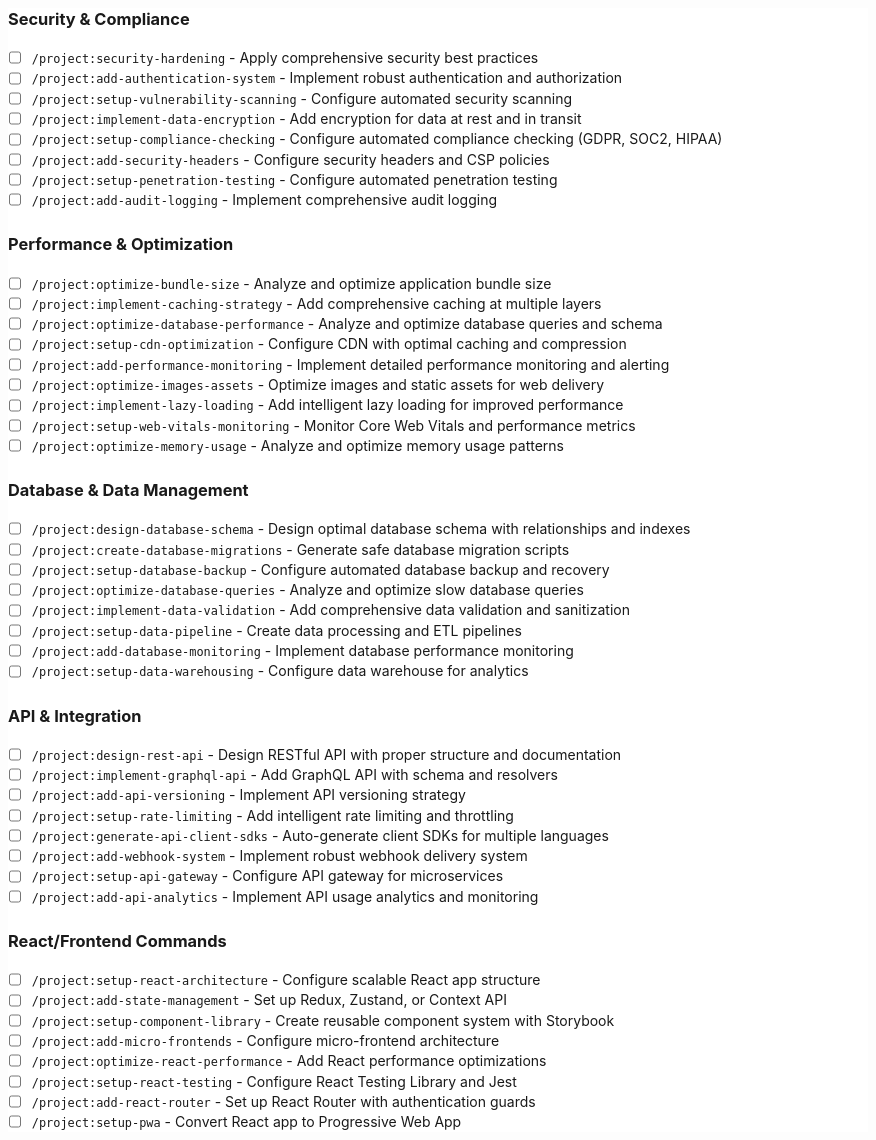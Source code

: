 ### Security & Compliance
- [ ] `/project:security-hardening` - Apply comprehensive security best practices
- [ ] `/project:add-authentication-system` - Implement robust authentication and authorization
- [ ] `/project:setup-vulnerability-scanning` - Configure automated security scanning
- [ ] `/project:implement-data-encryption` - Add encryption for data at rest and in transit
- [ ] `/project:setup-compliance-checking` - Configure automated compliance checking (GDPR, SOC2, HIPAA)
- [ ] `/project:add-security-headers` - Configure security headers and CSP policies
- [ ] `/project:setup-penetration-testing` - Configure automated penetration testing
- [ ] `/project:add-audit-logging` - Implement comprehensive audit logging

### Performance & Optimization
- [ ] `/project:optimize-bundle-size` - Analyze and optimize application bundle size
- [ ] `/project:implement-caching-strategy` - Add comprehensive caching at multiple layers
- [ ] `/project:optimize-database-performance` - Analyze and optimize database queries and schema
- [ ] `/project:setup-cdn-optimization` - Configure CDN with optimal caching and compression
- [ ] `/project:add-performance-monitoring` - Implement detailed performance monitoring and alerting
- [ ] `/project:optimize-images-assets` - Optimize images and static assets for web delivery
- [ ] `/project:implement-lazy-loading` - Add intelligent lazy loading for improved performance
- [ ] `/project:setup-web-vitals-monitoring` - Monitor Core Web Vitals and performance metrics
- [ ] `/project:optimize-memory-usage` - Analyze and optimize memory usage patterns

### Database & Data Management
- [ ] `/project:design-database-schema` - Design optimal database schema with relationships and indexes
- [ ] `/project:create-database-migrations` - Generate safe database migration scripts
- [ ] `/project:setup-database-backup` - Configure automated database backup and recovery
- [ ] `/project:optimize-database-queries` - Analyze and optimize slow database queries
- [ ] `/project:implement-data-validation` - Add comprehensive data validation and sanitization
- [ ] `/project:setup-data-pipeline` - Create data processing and ETL pipelines
- [ ] `/project:add-database-monitoring` - Implement database performance monitoring
- [ ] `/project:setup-data-warehousing` - Configure data warehouse for analytics

### API & Integration
- [ ] `/project:design-rest-api` - Design RESTful API with proper structure and documentation
- [ ] `/project:implement-graphql-api` - Add GraphQL API with schema and resolvers
- [ ] `/project:add-api-versioning` - Implement API versioning strategy
- [ ] `/project:setup-rate-limiting` - Add intelligent rate limiting and throttling
- [ ] `/project:generate-api-client-sdks` - Auto-generate client SDKs for multiple languages
- [ ] `/project:add-webhook-system` - Implement robust webhook delivery system
- [ ] `/project:setup-api-gateway` - Configure API gateway for microservices
- [ ] `/project:add-api-analytics` - Implement API usage analytics and monitoring

### React/Frontend Commands
- [ ] `/project:setup-react-architecture` - Configure scalable React app structure
- [ ] `/project:add-state-management` - Set up Redux, Zustand, or Context API
- [ ] `/project:setup-component-library` - Create reusable component system with Storybook
- [ ] `/project:add-micro-frontends` - Configure micro-frontend architecture
- [ ] `/project:optimize-react-performance` - Add React performance optimizations
- [ ] `/project:setup-react-testing` - Configure React Testing Library and Jest
- [ ] `/project:add-react-router` - Set up React Router with authentication guards
- [ ] `/project:setup-pwa` - Convert React app to Progressive Web App
